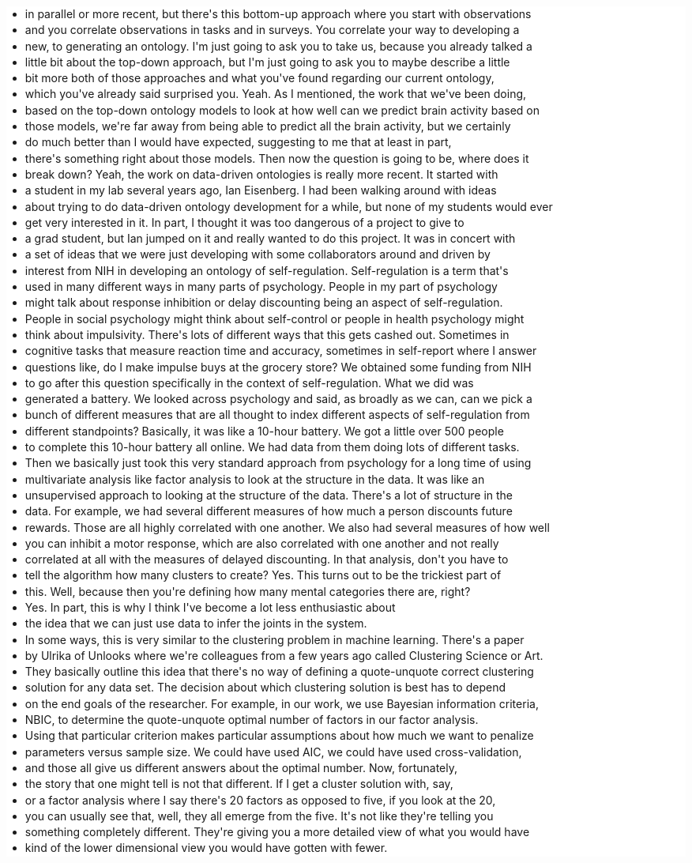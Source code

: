 *  in parallel or more recent, but there's this bottom-up approach where you start with observations
*  and you correlate observations in tasks and in surveys. You correlate your way to developing a
*  new, to generating an ontology. I'm just going to ask you to take us, because you already talked a
*  little bit about the top-down approach, but I'm just going to ask you to maybe describe a little
*  bit more both of those approaches and what you've found regarding our current ontology,
*  which you've already said surprised you. Yeah. As I mentioned, the work that we've been doing,
*  based on the top-down ontology models to look at how well can we predict brain activity based on
*  those models, we're far away from being able to predict all the brain activity, but we certainly
*  do much better than I would have expected, suggesting to me that at least in part,
*  there's something right about those models. Then now the question is going to be, where does it
*  break down? Yeah, the work on data-driven ontologies is really more recent. It started with
*  a student in my lab several years ago, Ian Eisenberg. I had been walking around with ideas
*  about trying to do data-driven ontology development for a while, but none of my students would ever
*  get very interested in it. In part, I thought it was too dangerous of a project to give to
*  a grad student, but Ian jumped on it and really wanted to do this project. It was in concert with
*  a set of ideas that we were just developing with some collaborators around and driven by
*  interest from NIH in developing an ontology of self-regulation. Self-regulation is a term that's
*  used in many different ways in many parts of psychology. People in my part of psychology
*  might talk about response inhibition or delay discounting being an aspect of self-regulation.
*  People in social psychology might think about self-control or people in health psychology might
*  think about impulsivity. There's lots of different ways that this gets cashed out. Sometimes in
*  cognitive tasks that measure reaction time and accuracy, sometimes in self-report where I answer
*  questions like, do I make impulse buys at the grocery store? We obtained some funding from NIH
*  to go after this question specifically in the context of self-regulation. What we did was
*  generated a battery. We looked across psychology and said, as broadly as we can, can we pick a
*  bunch of different measures that are all thought to index different aspects of self-regulation from
*  different standpoints? Basically, it was like a 10-hour battery. We got a little over 500 people
*  to complete this 10-hour battery all online. We had data from them doing lots of different tasks.
*  Then we basically just took this very standard approach from psychology for a long time of using
*  multivariate analysis like factor analysis to look at the structure in the data. It was like an
*  unsupervised approach to looking at the structure of the data. There's a lot of structure in the
*  data. For example, we had several different measures of how much a person discounts future
*  rewards. Those are all highly correlated with one another. We also had several measures of how well
*  you can inhibit a motor response, which are also correlated with one another and not really
*  correlated at all with the measures of delayed discounting. In that analysis, don't you have to
*  tell the algorithm how many clusters to create? Yes. This turns out to be the trickiest part of
*  this. Well, because then you're defining how many mental categories there are, right?
*  Yes. In part, this is why I think I've become a lot less enthusiastic about
*  the idea that we can just use data to infer the joints in the system.
*  In some ways, this is very similar to the clustering problem in machine learning. There's a paper
*  by Ulrika of Unlooks where we're colleagues from a few years ago called Clustering Science or Art.
*  They basically outline this idea that there's no way of defining a quote-unquote correct clustering
*  solution for any data set. The decision about which clustering solution is best has to depend
*  on the end goals of the researcher. For example, in our work, we use Bayesian information criteria,
*  NBIC, to determine the quote-unquote optimal number of factors in our factor analysis.
*  Using that particular criterion makes particular assumptions about how much we want to penalize
*  parameters versus sample size. We could have used AIC, we could have used cross-validation,
*  and those all give us different answers about the optimal number. Now, fortunately,
*  the story that one might tell is not that different. If I get a cluster solution with, say,
*  or a factor analysis where I say there's 20 factors as opposed to five, if you look at the 20,
*  you can usually see that, well, they all emerge from the five. It's not like they're telling you
*  something completely different. They're giving you a more detailed view of what you would have
*  kind of the lower dimensional view you would have gotten with fewer.
